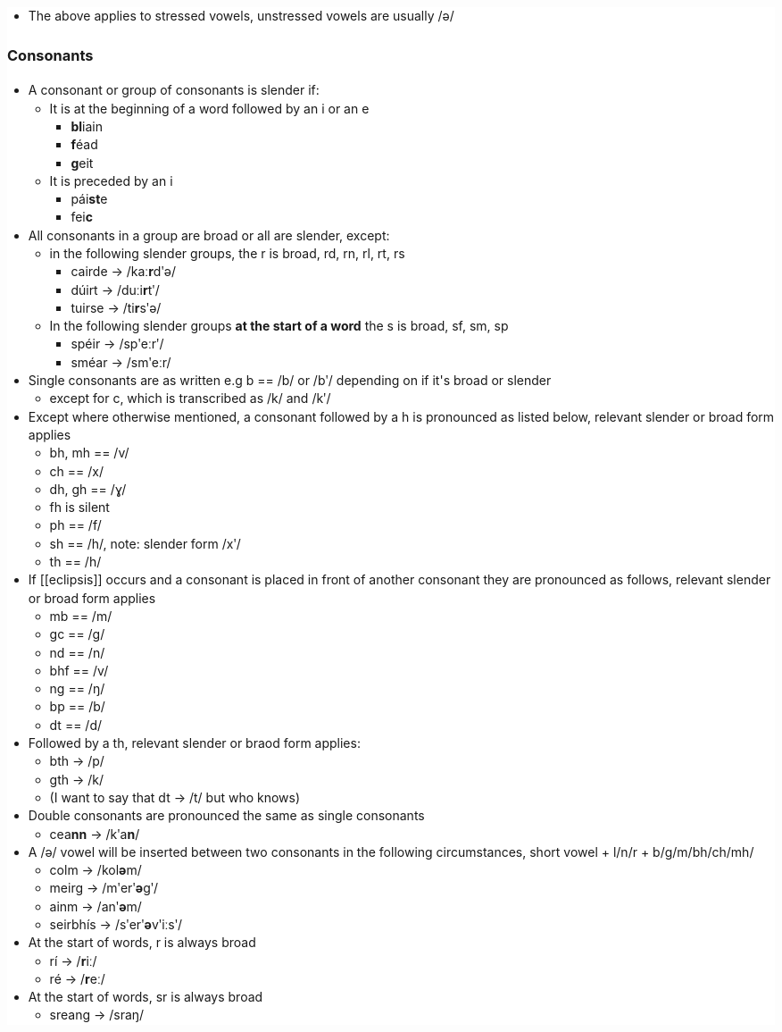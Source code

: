+ The above applies to stressed vowels, unstressed vowels are usually /ə/

### Consonants
+ A consonant or group of consonants is slender if:
	+ It is at the beginning of a word followed by an i or an e
		+ **bl**iain
		+ **f**éad
		+ **g**eit
	+ It is preceded by an i
		+ pái**st**e
		+ fei**c**
+ All consonants in a group are broad or all are slender, except:
	+ in the following slender groups, the r is broad, rd, rn, rl, rt, rs
		+ cairde -> /kaː**r**dʹə/
		+ dúirt -> /duːi**r**tʹ/
		+ tuirse -> /ti**r**sʹə/
	+ In the following slender groups **at the start of a word** the s is broad, sf, sm, sp
		+ spéir -> /spʹeːrʹ/
		+ sméar -> /smʹeːr/
+ Single consonants are as written e.g b == /b/ or /bʹ/ depending on if it's broad or slender
	+ except for c, which is transcribed as /k/ and /kʹ/
+ Except where otherwise mentioned, a consonant followed by a h is pronounced as listed below, relevant slender or broad form applies
	+ bh, mh == /v/
	+ ch == /x/ 
	+ dh, gh == /ɣ/ 
	+ fh is silent
	+ ph == /f/ 
	+ sh == /h/, note: slender form /xʹ/
	+ th == /h/
+ If [[eclipsis]] occurs and a consonant is placed in front of another consonant they are pronounced as follows, relevant slender or broad form applies
	+ mb == /m/
	+ gc == /g/
	+ nd == /n/ 
	+ bhf == /v/ 
	+ ng == /ŋ/ 
	+ bp == /b/ 
	+ dt == /d/
+ Followed by a th, relevant slender or braod form applies:
	+ bth -> /p/
	+ gth -> /k/
	+ (I want to say that dt -> /t/ but who knows)
+ Double consonants are pronounced the same as single consonants
	+ cea**nn** -> /kʹa**n**/
+ A /ə/ vowel will be inserted between two consonants in the following circumstances, short vowel + l/n/r + b/g/m/bh/ch/mh/
	+ colm -> /kol**ə**m/
	+ meirg -> /mʹerʹ**ə**gʹ/
	+ ainm -> /anʹ**ə**m/
	+ seirbhís -> /sʹerʹ**ə**vʹiːsʹ/
+ At the start of words, r is always broad
	+ rí -> /**r**iː/
	+ ré -> /**r**eː/
+ At the start of words, sr is always broad
	+ sreang -> /sraŋ/
